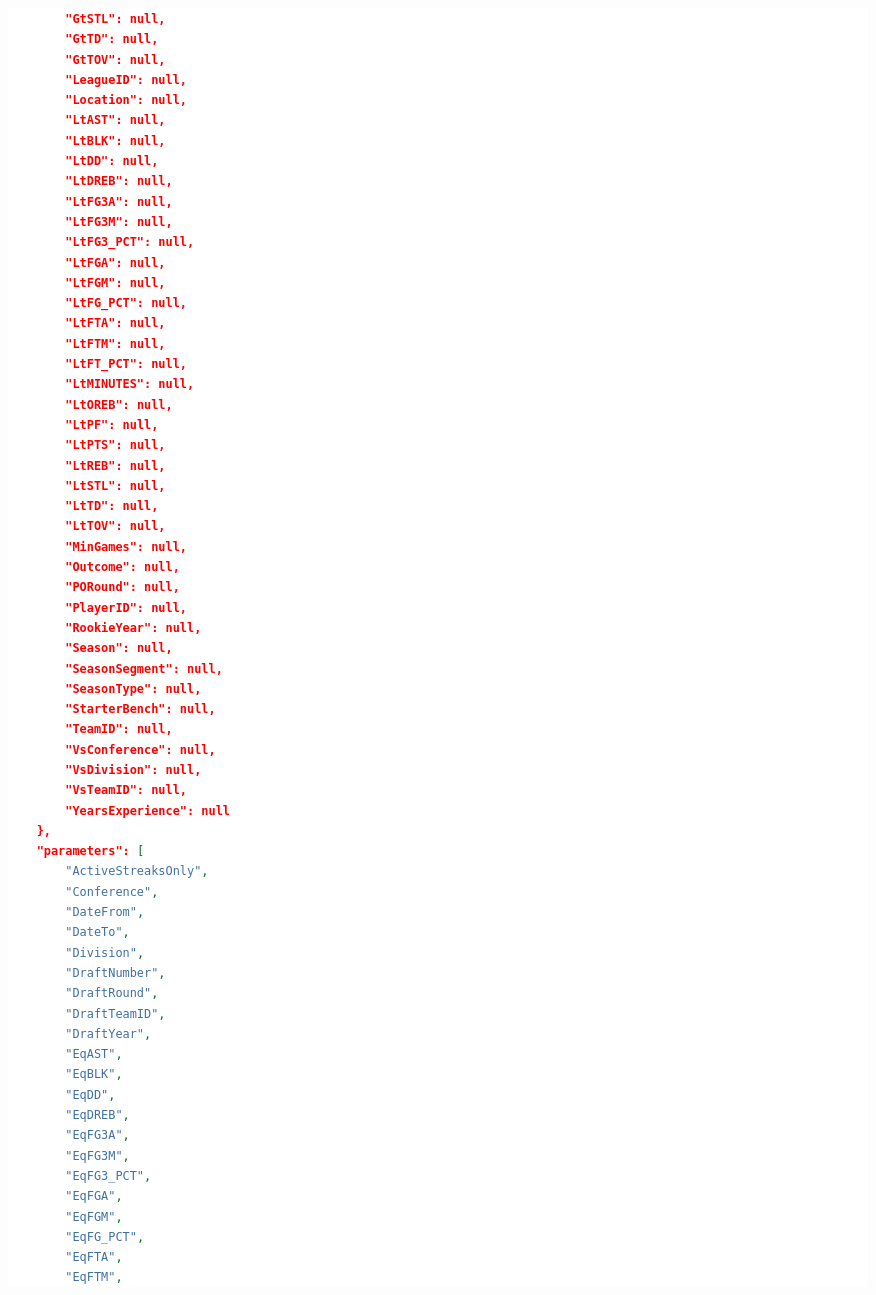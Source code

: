 ```json
        "GtSTL": null,
        "GtTD": null,
        "GtTOV": null,
        "LeagueID": null,
        "Location": null,
        "LtAST": null,
        "LtBLK": null,
        "LtDD": null,
        "LtDREB": null,
        "LtFG3A": null,
        "LtFG3M": null,
        "LtFG3_PCT": null,
        "LtFGA": null,
        "LtFGM": null,
        "LtFG_PCT": null,
        "LtFTA": null,
        "LtFTM": null,
        "LtFT_PCT": null,
        "LtMINUTES": null,
        "LtOREB": null,
        "LtPF": null,
        "LtPTS": null,
        "LtREB": null,
        "LtSTL": null,
        "LtTD": null,
        "LtTOV": null,
        "MinGames": null,
        "Outcome": null,
        "PORound": null,
        "PlayerID": null,
        "RookieYear": null,
        "Season": null,
        "SeasonSegment": null,
        "SeasonType": null,
        "StarterBench": null,
        "TeamID": null,
        "VsConference": null,
        "VsDivision": null,
        "VsTeamID": null,
        "YearsExperience": null
    },
    "parameters": [
        "ActiveStreaksOnly",
        "Conference",
        "DateFrom",
        "DateTo",
        "Division",
        "DraftNumber",
        "DraftRound",
        "DraftTeamID",
        "DraftYear",
        "EqAST",
        "EqBLK",
        "EqDD",
        "EqDREB",
        "EqFG3A",
        "EqFG3M",
        "EqFG3_PCT",
        "EqFGA",
        "EqFGM",
        "EqFG_PCT",
        "EqFTA",
        "EqFTM",
```